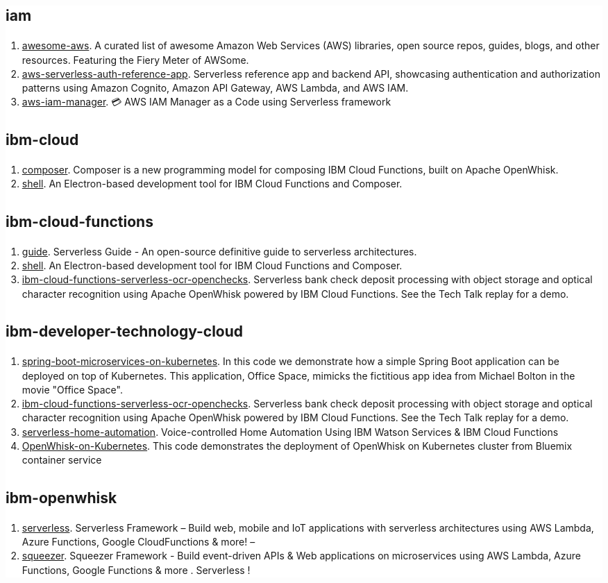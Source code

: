 
## iam

1. [awesome-aws](https://github.com/donnemartin/awesome-aws). A curated list of awesome Amazon Web Services (AWS) libraries, open source repos, guides, blogs, and other resources.  Featuring the Fiery Meter of AWSome.
1. [aws-serverless-auth-reference-app](https://github.com/awslabs/aws-serverless-auth-reference-app). Serverless reference app and backend API, showcasing authentication and authorization patterns using Amazon Cognito, Amazon API Gateway, AWS Lambda, and AWS IAM.
1. [aws-iam-manager](https://github.com/netguru/aws-iam-manager). 💳 AWS IAM Manager as a Code using Serverless framework


## ibm-cloud

1. [composer](https://github.com/ibm-functions/composer). Composer is a new programming model for composing IBM Cloud Functions, built on Apache OpenWhisk.
1. [shell](https://github.com/ibm-functions/shell). An Electron-based development tool for IBM Cloud Functions and Composer.


## ibm-cloud-functions

1. [guide](https://github.com/serverless/guide). Serverless Guide - An open-source definitive guide to serverless architectures.
1. [shell](https://github.com/ibm-functions/shell). An Electron-based development tool for IBM Cloud Functions and Composer.
1. [ibm-cloud-functions-serverless-ocr-openchecks](https://github.com/IBM/ibm-cloud-functions-serverless-ocr-openchecks). Serverless bank check deposit processing with object storage and optical character recognition using Apache OpenWhisk powered by IBM Cloud Functions. See the Tech Talk replay for a demo.


## ibm-developer-technology-cloud

1. [spring-boot-microservices-on-kubernetes](https://github.com/IBM/spring-boot-microservices-on-kubernetes). In this code we demonstrate how a simple Spring Boot application can be deployed on top of Kubernetes. This application, Office Space, mimicks the fictitious app idea from Michael Bolton in the movie "Office Space".
1. [ibm-cloud-functions-serverless-ocr-openchecks](https://github.com/IBM/ibm-cloud-functions-serverless-ocr-openchecks). Serverless bank check deposit processing with object storage and optical character recognition using Apache OpenWhisk powered by IBM Cloud Functions. See the Tech Talk replay for a demo.
1. [serverless-home-automation](https://github.com/IBM/serverless-home-automation). Voice-controlled Home Automation Using IBM Watson Services & IBM Cloud Functions
1. [OpenWhisk-on-Kubernetes](https://github.com/IBM/OpenWhisk-on-Kubernetes). This code demonstrates the deployment of OpenWhisk on Kubernetes cluster from Bluemix container service


## ibm-openwhisk

1. [serverless](https://github.com/serverless/serverless). Serverless Framework – Build web, mobile and IoT applications with serverless architectures using AWS Lambda, Azure Functions, Google CloudFunctions & more! – 
1. [squeezer](https://github.com/SqueezerIO/squeezer). Squeezer Framework - Build event-driven APIs & Web applications on microservices  using AWS Lambda, Azure Functions, Google Functions & more . Serverless !
